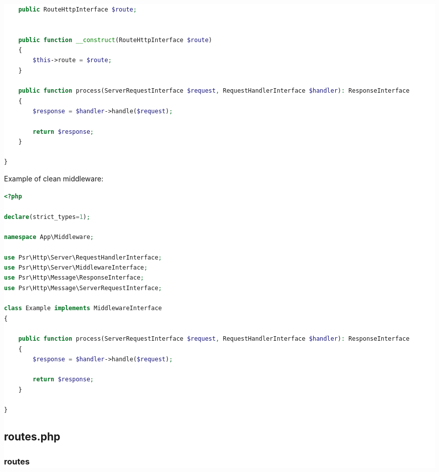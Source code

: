```php
    public RouteHttpInterface $route;


    public function __construct(RouteHttpInterface $route)
    {
        $this->route = $route;
    }

    public function process(ServerRequestInterface $request, RequestHandlerInterface $handler): ResponseInterface
    {
        $response = $handler->handle($request);
        
        return $response;
    }

}
```

Example of clean middleware:

```php
<?php

declare(strict_types=1);

namespace App\Middleware;

use Psr\Http\Server\RequestHandlerInterface;
use Psr\Http\Server\MiddlewareInterface;
use Psr\Http\Message\ResponseInterface;
use Psr\Http\Message\ServerRequestInterface;

class Example implements MiddlewareInterface
{

    public function process(ServerRequestInterface $request, RequestHandlerInterface $handler): ResponseInterface
    {
        $response = $handler->handle($request);

        return $response;
    }

}
```

## routes.php

### routes
